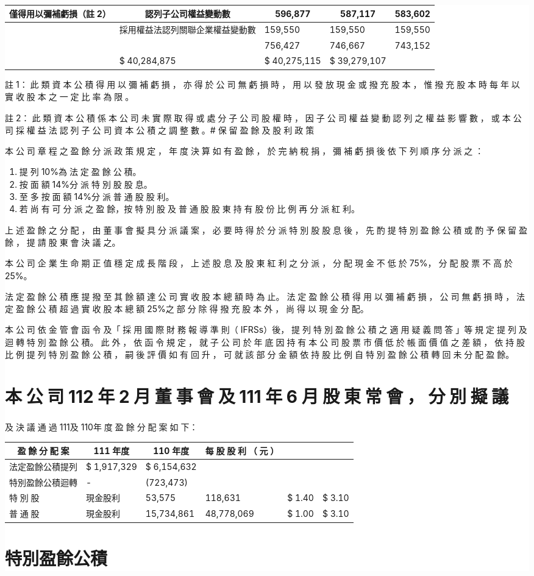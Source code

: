 |僅得用以彌補虧損（註 2）|認列子公司權益變動數|596,877|587,117|583,602|
|---|---|---|---|---|
| |採用權益法認列關聯企業權益變動數|159,550|159,550|159,550|
| | |756,427|746,667|743,152|
| |$ 40,284,875|$ 40,275,115|$ 39,279,107| |

註 1： 此 類 資 本 公 積 得 用 以 彌 補 虧 損 ， 亦 得 於 公 司 無 虧 損 時 ， 用 以 發 放 現 金 或 撥 充 股 本 ， 惟 撥 充 股 本 時 每 年 以 實 收 股 本 之 一 定 比 率 為 限 。

註 2： 此 類 資 本 公 積 係 本 公 司 未 實 際 取 得 或 處 分 子 公 司 股 權 時 ， 因 子 公 司 權 益 變 動 認 列 之 權 益 影 響 數 ， 或 本 公 司 採 權 益 法 認 列 子 公 司 資 本 公 積 之 調 整 數 。# 保 留 盈 餘 及 股 利 政 策

本 公 司 章 程 之 盈 餘 分 派 政 策 規 定 ， 年 度 決 算 如 有 盈 餘 ， 於 完
納 稅 捐 ， 彌 補 虧 損 後 依 下 列 順 序 分 派 之 ：

1. 提 列 10%為 法 定 盈 餘 公 積。
2. 按 面 額 14%分 派 特 別 股 股 息。
3. 至 多 按 面 額 14%分 派 普 通 股 股 利。
4. 若 尚 有 可 分 派 之 盈 餘，按 特 別 股 及 普 通 股 股 東 持 有 股 份 比 例 再
分 派 紅 利。

上 述 盈 餘 之 分 配 ， 由 董 事 會 擬 具 分 派 議 案 ， 必 要 時 得 於 分 派
特 別 股 股 息 後 ， 先 酌 提 特 別 盈 餘 公 積 或 酌 予 保 留 盈 餘 ， 提 請 股 東
會 決 議 之。

本 公 司 企 業 生 命 期 正 值 穩 定 成 長 階 段 ， 上 述 股 息 及 股 東 紅 利
之 分 派 ， 分 配 現 金 不 低 於 75%， 分 配 股 票 不 高 於 25%。

法 定 盈 餘 公 積 應 提 撥 至 其 餘 額 達 公 司 實 收 股 本 總 額 時 為 止。
法 定 盈 餘 公 積 得 用 以 彌 補 虧 損 ， 公 司 無 虧 損 時 ， 法 定 盈 餘 公 積 超
過 實 收 股 本 總 額 25%之 部 分 除 得 撥 充 股 本 外 ， 尚 得 以 現 金 分 配。

本 公 司 依 金 管 會 函 令 及「 採 用 國 際 財 務 報 導 準 則（ IFRSs）後，
提 列 特 別 盈 餘 公 積 之 適 用 疑 義 問 答 」等 規 定 提 列 及 迴 轉 特 別 盈 餘
公 積。 此 外 ， 依 函 令 規 定 ， 就 子 公 司 於 年 底 因 持 有 本 公 司 股 票 市
價 低 於 帳 面 價 值 之 差 額 ， 依 持 股 比 例 提 列 特 別 盈 餘 公 積 ， 嗣 後 評
價 如 有 回 升 ， 可 就 該 部 分 金 額 依 持 股 比 例 自 特 別 盈 餘 公 積 轉 回 未
分 配 盈 餘。

# 本 公 司 112 年 2 月 董 事 會 及 111 年 6 月 股 東 常 會 ， 分 別 擬 議
及 決 議 通 過 111及 110年 度 盈 餘 分 配 案 如 下：

|盈 餘 分 配 案|111 年度|110 年度|每 股 股 利 （ 元 ）| | |
|---|---|---|---|---|---|
|法定盈餘公積提列|$ 1,917,329|$ 6,154,632| | | |
|特別盈餘公積迴轉|-|(723,473)| | | |
|特 別 股|現金股利|53,575|118,631|$ 1.40|$ 3.10|
|普 通 股|現金股利|15,734,861|48,778,069|$ 1.00|$ 3.10|# 有關 111 年度盈餘分配案尚待 112 年 6 月召開之股東常會決議

# 特別盈餘公積
